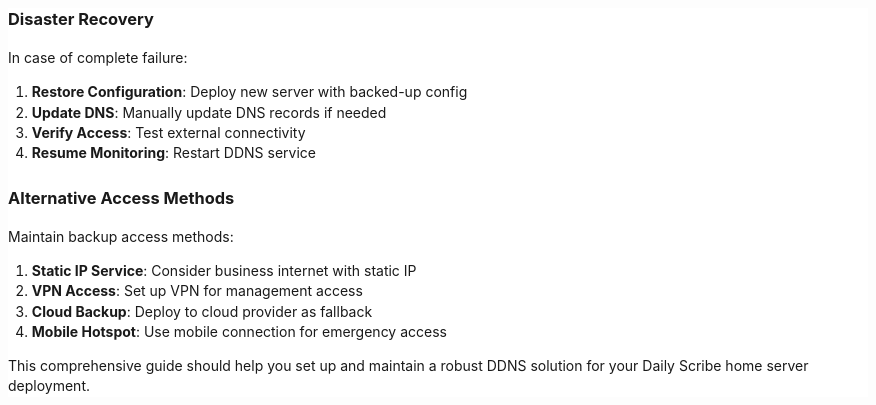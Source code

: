 ### Disaster Recovery

In case of complete failure:

1. **Restore Configuration**: Deploy new server with backed-up config
2. **Update DNS**: Manually update DNS records if needed
3. **Verify Access**: Test external connectivity
4. **Resume Monitoring**: Restart DDNS service

### Alternative Access Methods

Maintain backup access methods:

1. **Static IP Service**: Consider business internet with static IP
2. **VPN Access**: Set up VPN for management access
3. **Cloud Backup**: Deploy to cloud provider as fallback
4. **Mobile Hotspot**: Use mobile connection for emergency access

This comprehensive guide should help you set up and maintain a robust DDNS solution for your Daily Scribe home server deployment.
